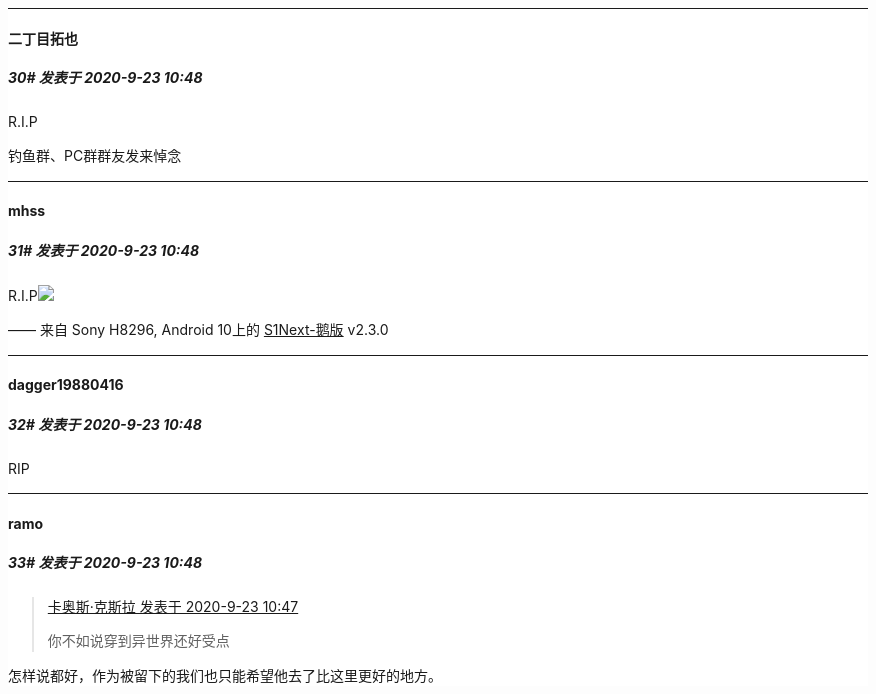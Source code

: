 -----

####  二丁目拓也  
##### 30#       发表于 2020-9-23 10:48




R.I.P

钓鱼群、PC群群友发来悼念







-----

####  mhss  
##### 31#       发表于 2020-9-23 10:48




R.I.P<img src="https://static.saraba1st.com/image/smiley/face2017/138.png" referrerpolicy="no-referrer">

—— 来自 Sony H8296, Android 10上的 [S1Next-鹅版](https://github.com/ykrank/S1-Next/releases) v2.3.0







-----

####  dagger19880416  
##### 32#       发表于 2020-9-23 10:48




RIP







-----

####  ramo  
##### 33#       发表于 2020-9-23 10:48



<blockquote><a href="httphttps://bbs.saraba1st.com/2b/forum.php?mod=redirect&amp;goto=findpost&amp;pid=48822932&amp;ptid=1961369" target="_blank">卡奥斯·克斯拉 发表于 2020-9-23 10:47</a>

你不如说穿到异世界还好受点</blockquote>
怎样说都好，作为被留下的我们也只能希望他去了比这里更好的地方。



